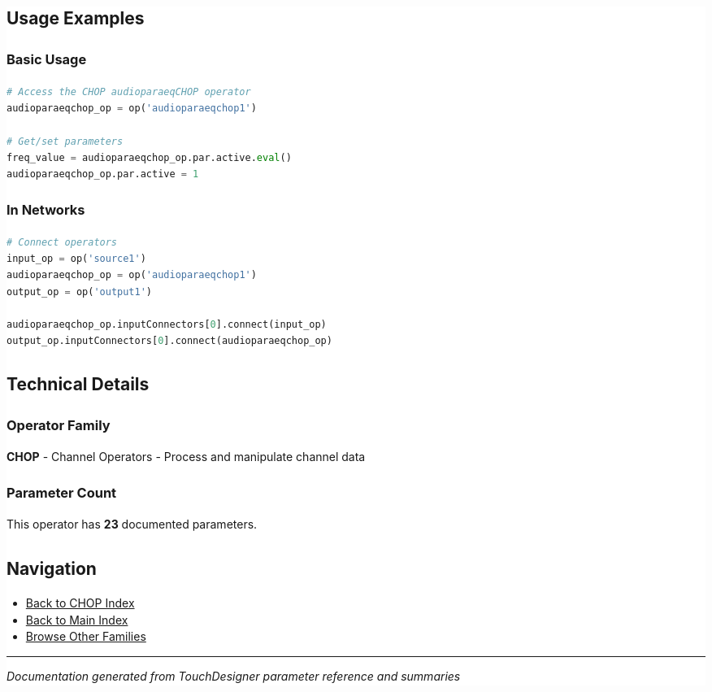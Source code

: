 ## Usage Examples

### Basic Usage

```python
# Access the CHOP audioparaeqCHOP operator
audioparaeqchop_op = op('audioparaeqchop1')

# Get/set parameters
freq_value = audioparaeqchop_op.par.active.eval()
audioparaeqchop_op.par.active = 1
```

### In Networks

```python
# Connect operators
input_op = op('source1')
audioparaeqchop_op = op('audioparaeqchop1')
output_op = op('output1')

audioparaeqchop_op.inputConnectors[0].connect(input_op)
output_op.inputConnectors[0].connect(audioparaeqchop_op)
```

## Technical Details

### Operator Family

**CHOP** - Channel Operators - Process and manipulate channel data

### Parameter Count

This operator has **23** documented parameters.

## Navigation

- [Back to CHOP Index](../CHOP/CHOP_INDEX.md)
- [Back to Main Index](../OPERATORS_INDEX.md)
- [Browse Other Families](../OPERATORS_INDEX.md#quick-navigation)

---
*Documentation generated from TouchDesigner parameter reference and summaries*
